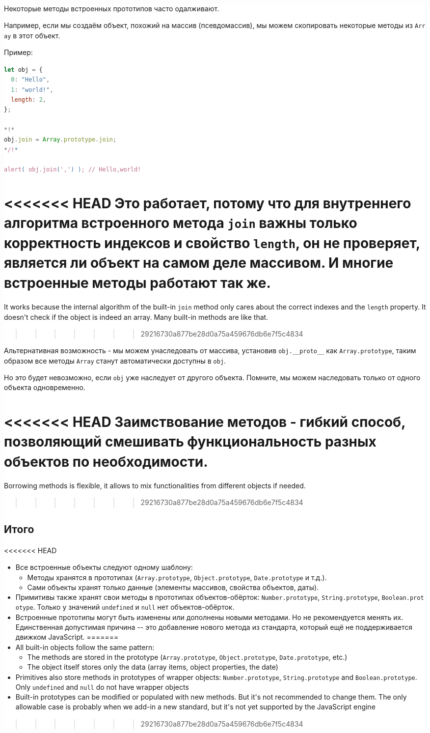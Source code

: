 Некоторые методы встроенных прототипов часто одалживают.

Например, если мы создаём объект, похожий на массив (псевдомассив), мы можем скопировать некоторые методы из `Array` в этот объект.

Пример:

```js run
let obj = {
  0: "Hello",
  1: "world!",
  length: 2,
};

*!*
obj.join = Array.prototype.join;
*/!*

alert( obj.join(',') ); // Hello,world!
```

<<<<<<< HEAD
Это работает, потому что для внутреннего алгоритма встроенного метода `join` важны только корректность индексов и свойство `length`, он не проверяет, является ли объект на самом деле массивом. И многие встроенные методы работают так же.
=======
It works because the internal algorithm of the built-in `join` method only cares about the correct indexes and the `length` property. It doesn't check if the object is indeed an array. Many built-in methods are like that.
>>>>>>> 29216730a877be28d0a75a459676db6e7f5c4834

Альтернативная возможность - мы можем унаследовать от массива, установив `obj.__proto__` как `Array.prototype`, таким образом все методы `Array` станут автоматически доступны в `obj`.

Но это будет невозможно, если `obj` уже наследует от другого объекта. Помните, мы можем наследовать только от одного объекта одновременно.

<<<<<<< HEAD
Заимствование методов - гибкий способ, позволяющий смешивать функциональность разных объектов по необходимости.
=======
Borrowing methods is flexible, it allows to mix functionalities from different objects if needed.
>>>>>>> 29216730a877be28d0a75a459676db6e7f5c4834

## Итого

<<<<<<< HEAD
- Все встроенные объекты следуют одному шаблону:
    - Методы хранятся в прототипах (`Array.prototype`, `Object.prototype`, `Date.prototype` и т.д.).
    - Сами объекты хранят только данные (элементы массивов, свойства объектов, даты).
- Примитивы также хранят свои методы в прототипах объектов-обёрток: `Number.prototype`, `String.prototype`, `Boolean.prototype`. Только у значений `undefined` и `null` нет объектов-обёрток.
- Встроенные прототипы могут быть изменены или дополнены новыми методами. Но не рекомендуется менять их. Единственная допустимая причина -- это добавление нового метода из стандарта, который ещё не поддерживается движком JavaScript.
=======
- All built-in objects follow the same pattern:
    - The methods are stored in the prototype (`Array.prototype`, `Object.prototype`, `Date.prototype`, etc.)
    - The object itself stores only the data (array items, object properties, the date)
- Primitives also store methods in prototypes of wrapper objects: `Number.prototype`, `String.prototype` and `Boolean.prototype`. Only `undefined` and `null` do not have wrapper objects
- Built-in prototypes can be modified or populated with new methods. But it's not recommended to change them. The only allowable case is probably when we add-in a new standard, but it's not yet supported by the JavaScript engine
>>>>>>> 29216730a877be28d0a75a459676db6e7f5c4834
